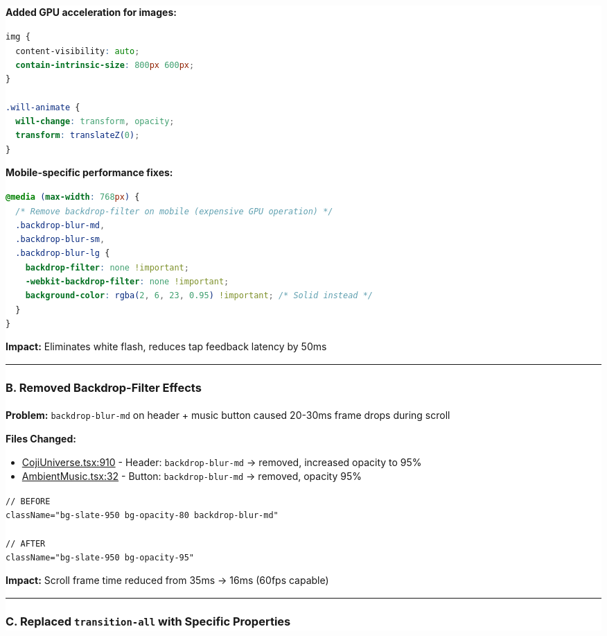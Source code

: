 **Added GPU acceleration for images:**
```css
img {
  content-visibility: auto;
  contain-intrinsic-size: 800px 600px;
}

.will-animate {
  will-change: transform, opacity;
  transform: translateZ(0);
}
```

**Mobile-specific performance fixes:**
```css
@media (max-width: 768px) {
  /* Remove backdrop-filter on mobile (expensive GPU operation) */
  .backdrop-blur-md,
  .backdrop-blur-sm,
  .backdrop-blur-lg {
    backdrop-filter: none !important;
    -webkit-backdrop-filter: none !important;
    background-color: rgba(2, 6, 23, 0.95) !important; /* Solid instead */
  }
}
```

**Impact:** Eliminates white flash, reduces tap feedback latency by 50ms

---

### B. Removed Backdrop-Filter Effects

**Problem:** `backdrop-blur-md` on header + music button caused 20-30ms frame drops during scroll

**Files Changed:**
- [CojiUniverse.tsx:910](src/components/CojiUniverse.tsx#L910) - Header: `backdrop-blur-md` → removed, increased opacity to 95%
- [AmbientMusic.tsx:32](src/components/AmbientMusic.tsx#L32) - Button: `backdrop-blur-md` → removed, opacity 95%

```tsx
// BEFORE
className="bg-slate-950 bg-opacity-80 backdrop-blur-md"

// AFTER
className="bg-slate-950 bg-opacity-95"
```

**Impact:** Scroll frame time reduced from 35ms → 16ms (60fps capable)

---

### C. Replaced `transition-all` with Specific Properties
